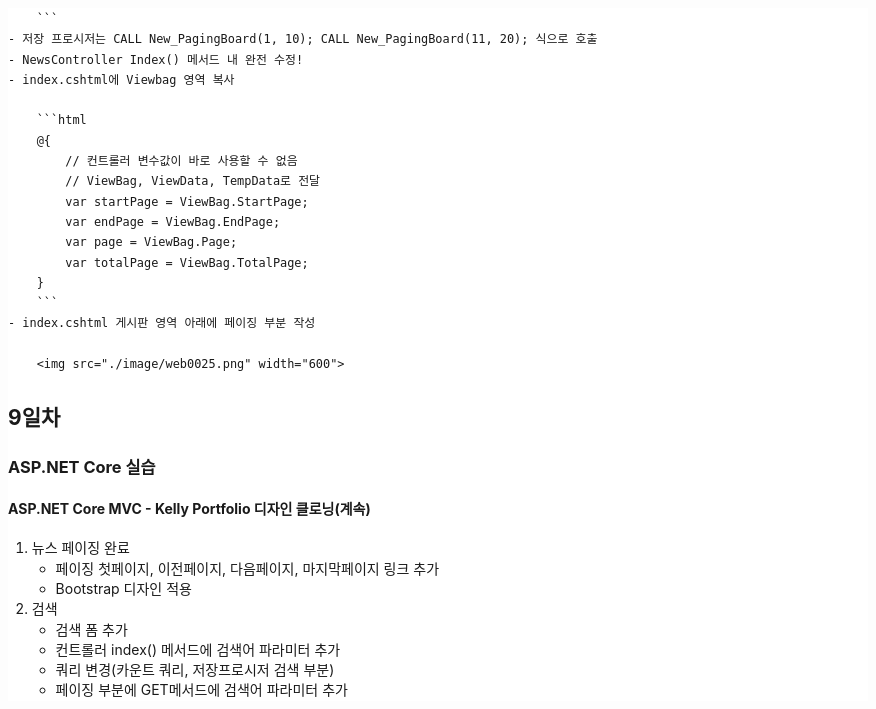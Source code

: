         ```
    - 저장 프로시저는 CALL New_PagingBoard(1, 10); CALL New_PagingBoard(11, 20); 식으로 호출 
    - NewsController Index() 메서드 내 완전 수정!
    - index.cshtml에 Viewbag 영역 복사

        ```html
        @{
            // 컨트롤러 변수값이 바로 사용할 수 없음
            // ViewBag, ViewData, TempData로 전달
            var startPage = ViewBag.StartPage;
            var endPage = ViewBag.EndPage;
            var page = ViewBag.Page;
            var totalPage = ViewBag.TotalPage;
        }
        ```
    - index.cshtml 게시판 영역 아래에 페이징 부분 작성

        <img src="./image/web0025.png" width="600">

## 9일차

### ASP.NET Core 실습

#### ASP.NET Core MVC - Kelly Portfolio 디자인 클로닝(계속)
1. 뉴스 페이징 완료
    - 페이징 첫페이지, 이전페이지, 다음페이지, 마지막페이지 링크 추가
    - Bootstrap 디자인 적용
2. 검색
    - 검색 폼 추가
    - 컨트롤러 index() 메서드에 검색어 파라미터 추가
    - 쿼리 변경(카운트 쿼리, 저장프로시저 검색 부분)
    - 페이징 부분에 GET메서드에 검색어 파라미터 추가
